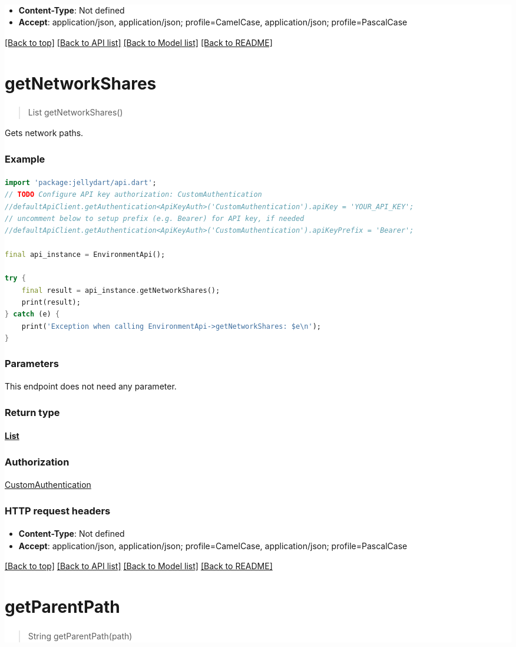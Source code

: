  - **Content-Type**: Not defined
 - **Accept**: application/json, application/json; profile=CamelCase, application/json; profile=PascalCase

[[Back to top]](#) [[Back to API list]](../README.md#documentation-for-api-endpoints) [[Back to Model list]](../README.md#documentation-for-models) [[Back to README]](../README.md)

# **getNetworkShares**
> List<FileSystemEntryInfo> getNetworkShares()

Gets network paths.

### Example
```dart
import 'package:jellydart/api.dart';
// TODO Configure API key authorization: CustomAuthentication
//defaultApiClient.getAuthentication<ApiKeyAuth>('CustomAuthentication').apiKey = 'YOUR_API_KEY';
// uncomment below to setup prefix (e.g. Bearer) for API key, if needed
//defaultApiClient.getAuthentication<ApiKeyAuth>('CustomAuthentication').apiKeyPrefix = 'Bearer';

final api_instance = EnvironmentApi();

try {
    final result = api_instance.getNetworkShares();
    print(result);
} catch (e) {
    print('Exception when calling EnvironmentApi->getNetworkShares: $e\n');
}
```

### Parameters
This endpoint does not need any parameter.

### Return type

[**List<FileSystemEntryInfo>**](FileSystemEntryInfo.md)

### Authorization

[CustomAuthentication](../README.md#CustomAuthentication)

### HTTP request headers

 - **Content-Type**: Not defined
 - **Accept**: application/json, application/json; profile=CamelCase, application/json; profile=PascalCase

[[Back to top]](#) [[Back to API list]](../README.md#documentation-for-api-endpoints) [[Back to Model list]](../README.md#documentation-for-models) [[Back to README]](../README.md)

# **getParentPath**
> String getParentPath(path)
